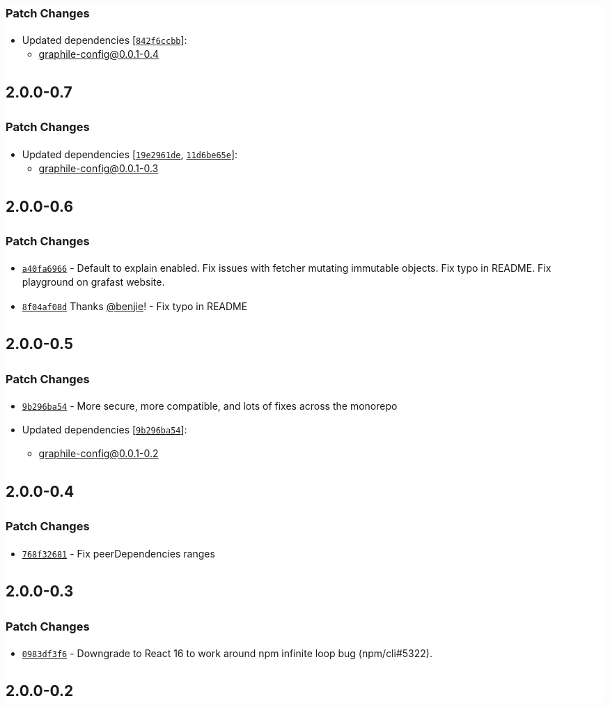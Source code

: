 ### Patch Changes

- Updated dependencies
  [[`842f6ccbb`](https://github.com/benjie/crystal/commit/842f6ccbb3c9bd0c101c4f4df31c5ed1aea9b2ab)]:
  - graphile-config@0.0.1-0.4

## 2.0.0-0.7

### Patch Changes

- Updated dependencies
  [[`19e2961de`](https://github.com/benjie/crystal/commit/19e2961de67dc0b9601799bba256e4c4a23cc0cb),
  [`11d6be65e`](https://github.com/benjie/crystal/commit/11d6be65e0da489f8ab3e3a8b8db145f8b2147ad)]:
  - graphile-config@0.0.1-0.3

## 2.0.0-0.6

### Patch Changes

- [`a40fa6966`](undefined) - Default to explain enabled. Fix issues with fetcher
  mutating immutable objects. Fix typo in README. Fix playground on grafast
  website.

- [`8f04af08d`](https://github.com/benjie/crystal/commit/8f04af08da68baf7b2b4d508eac0d2a57064da7b)
  Thanks [@benjie](https://github.com/benjie)! - Fix typo in README

## 2.0.0-0.5

### Patch Changes

- [`9b296ba54`](undefined) - More secure, more compatible, and lots of fixes
  across the monorepo

- Updated dependencies [[`9b296ba54`](undefined)]:
  - graphile-config@0.0.1-0.2

## 2.0.0-0.4

### Patch Changes

- [`768f32681`](undefined) - Fix peerDependencies ranges

## 2.0.0-0.3

### Patch Changes

- [`0983df3f6`](undefined) - Downgrade to React 16 to work around npm infinite
  loop bug (npm/cli#5322).

## 2.0.0-0.2
